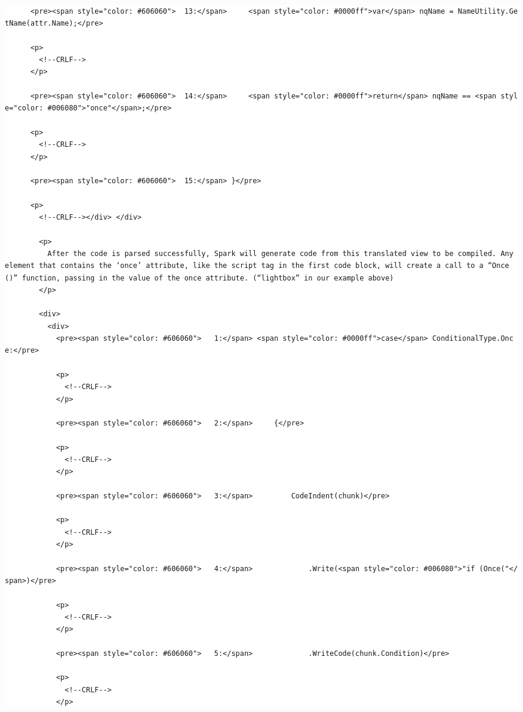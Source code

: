           <pre><span style="color: #606060">  13:</span>     <span style="color: #0000ff">var</span> nqName = NameUtility.GetName(attr.Name);</pre>
          
          <p>
            <!--CRLF-->
          </p>
          
          <pre><span style="color: #606060">  14:</span>     <span style="color: #0000ff">return</span> nqName == <span style="color: #006080">"once"</span>;</pre>
          
          <p>
            <!--CRLF-->
          </p>
          
          <pre><span style="color: #606060">  15:</span> }</pre>
          
          <p>
            <!--CRLF--></div> </div> 
            
            <p>
              After the code is parsed successfully, Spark will generate code from this translated view to be compiled. Any element that contains the ‘once’ attribute, like the script tag in the first code block, will create a call to a “Once()” function, passing in the value of the once attribute. (“lightbox” in our example above)
            </p>
            
            <div>
              <div>
                <pre><span style="color: #606060">   1:</span> <span style="color: #0000ff">case</span> ConditionalType.Once:</pre>
                
                <p>
                  <!--CRLF-->
                </p>
                
                <pre><span style="color: #606060">   2:</span>     {</pre>
                
                <p>
                  <!--CRLF-->
                </p>
                
                <pre><span style="color: #606060">   3:</span>         CodeIndent(chunk)</pre>
                
                <p>
                  <!--CRLF-->
                </p>
                
                <pre><span style="color: #606060">   4:</span>             .Write(<span style="color: #006080">"if (Once("</span>)</pre>
                
                <p>
                  <!--CRLF-->
                </p>
                
                <pre><span style="color: #606060">   5:</span>             .WriteCode(chunk.Condition)</pre>
                
                <p>
                  <!--CRLF-->
                </p>
                